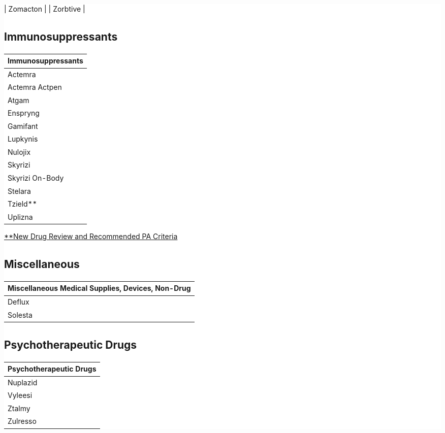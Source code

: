 | Zomacton                |
| Zorbtive                |

## Immunosuppressants

| Immunosuppressants |
| ------------------ |
| Actemra            |
| Actemra Actpen     |
| Atgam              |
| Enspryng           |
| Gamifant           |
| Lupkynis           |
| Nulojix            |
| Skyrizi            |
| Skyrizi On-Body    |
| Stelara            |
| Tzield**           |
| Uplizna            |

[**New Drug Review and Recommended PA Criteria](https://special-spoon-f542dccd.pages.github.io/Pharmacist%20Reference%20Guide/Clinical%20and%20PA%20Notes/newdrugreview/)

## Miscellaneous

| Miscellaneous Medical Supplies, Devices, Non-Drug |
| ------------------------------------------------- |
| Deflux                                            |
| Solesta                                           |

## Psychotherapeutic Drugs

| Psychotherapeutic Drugs |
| ----------------------- |
| Nuplazid                |
| Vyleesi                 |
| Ztalmy                  |
| Zulresso                |
